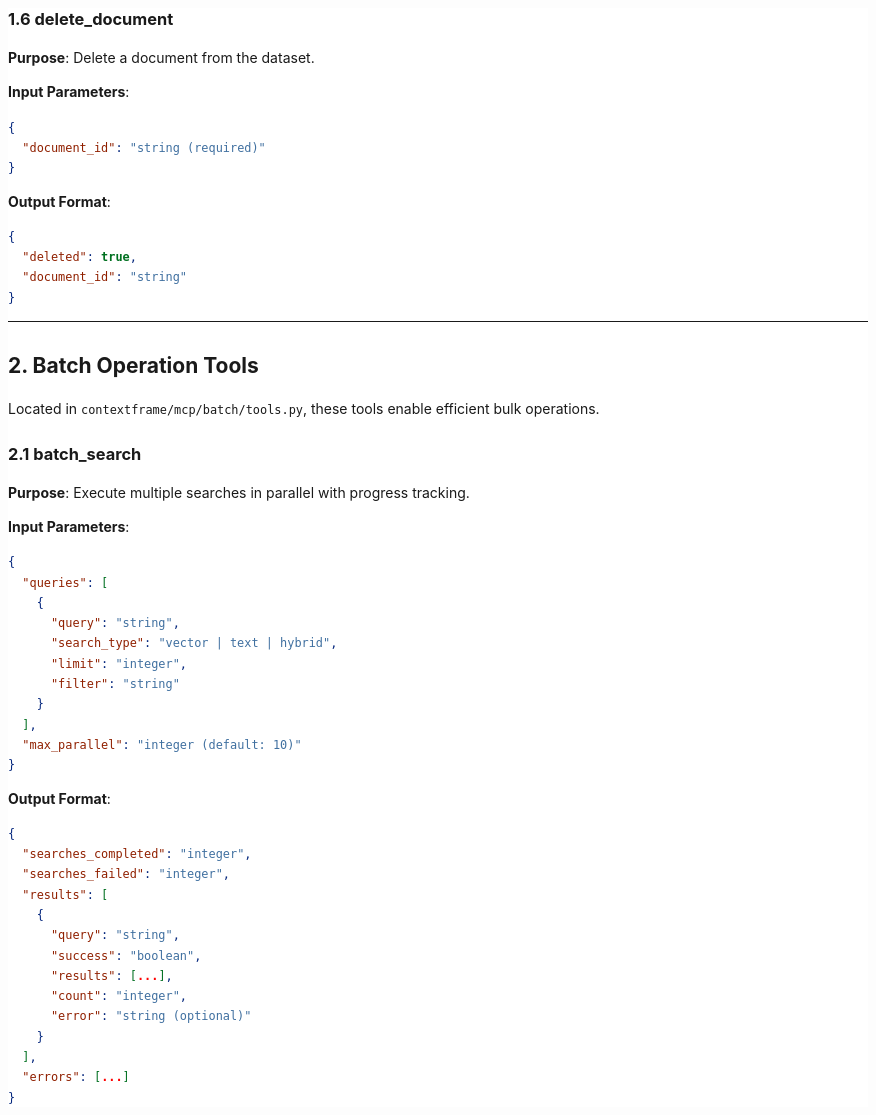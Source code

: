 ### 1.6 delete_document

**Purpose**: Delete a document from the dataset.

**Input Parameters**:
```json
{
  "document_id": "string (required)"
}
```

**Output Format**:
```json
{
  "deleted": true,
  "document_id": "string"
}
```

---

## 2. Batch Operation Tools

Located in `contextframe/mcp/batch/tools.py`, these tools enable efficient bulk operations.

### 2.1 batch_search

**Purpose**: Execute multiple searches in parallel with progress tracking.

**Input Parameters**:
```json
{
  "queries": [
    {
      "query": "string",
      "search_type": "vector | text | hybrid",
      "limit": "integer",
      "filter": "string"
    }
  ],
  "max_parallel": "integer (default: 10)"
}
```

**Output Format**:
```json
{
  "searches_completed": "integer",
  "searches_failed": "integer",
  "results": [
    {
      "query": "string",
      "success": "boolean",
      "results": [...],
      "count": "integer",
      "error": "string (optional)"
    }
  ],
  "errors": [...]
}
```
